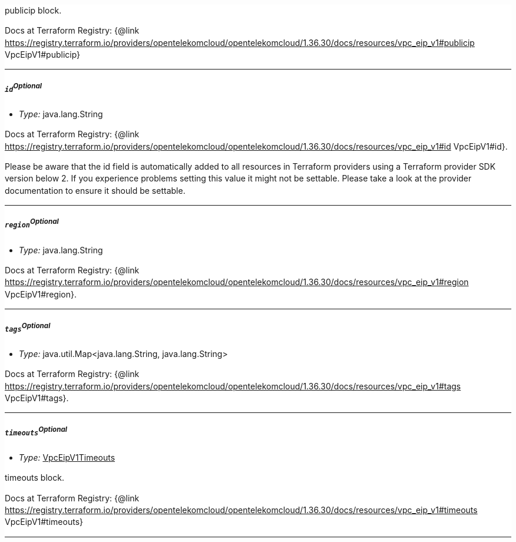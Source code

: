 publicip block.

Docs at Terraform Registry: {@link https://registry.terraform.io/providers/opentelekomcloud/opentelekomcloud/1.36.30/docs/resources/vpc_eip_v1#publicip VpcEipV1#publicip}

---

##### `id`<sup>Optional</sup> <a name="id" id="@cdktf/provider-opentelekomcloud.vpcEipV1.VpcEipV1.Initializer.parameter.id"></a>

- *Type:* java.lang.String

Docs at Terraform Registry: {@link https://registry.terraform.io/providers/opentelekomcloud/opentelekomcloud/1.36.30/docs/resources/vpc_eip_v1#id VpcEipV1#id}.

Please be aware that the id field is automatically added to all resources in Terraform providers using a Terraform provider SDK version below 2.
If you experience problems setting this value it might not be settable. Please take a look at the provider documentation to ensure it should be settable.

---

##### `region`<sup>Optional</sup> <a name="region" id="@cdktf/provider-opentelekomcloud.vpcEipV1.VpcEipV1.Initializer.parameter.region"></a>

- *Type:* java.lang.String

Docs at Terraform Registry: {@link https://registry.terraform.io/providers/opentelekomcloud/opentelekomcloud/1.36.30/docs/resources/vpc_eip_v1#region VpcEipV1#region}.

---

##### `tags`<sup>Optional</sup> <a name="tags" id="@cdktf/provider-opentelekomcloud.vpcEipV1.VpcEipV1.Initializer.parameter.tags"></a>

- *Type:* java.util.Map<java.lang.String, java.lang.String>

Docs at Terraform Registry: {@link https://registry.terraform.io/providers/opentelekomcloud/opentelekomcloud/1.36.30/docs/resources/vpc_eip_v1#tags VpcEipV1#tags}.

---

##### `timeouts`<sup>Optional</sup> <a name="timeouts" id="@cdktf/provider-opentelekomcloud.vpcEipV1.VpcEipV1.Initializer.parameter.timeouts"></a>

- *Type:* <a href="#@cdktf/provider-opentelekomcloud.vpcEipV1.VpcEipV1Timeouts">VpcEipV1Timeouts</a>

timeouts block.

Docs at Terraform Registry: {@link https://registry.terraform.io/providers/opentelekomcloud/opentelekomcloud/1.36.30/docs/resources/vpc_eip_v1#timeouts VpcEipV1#timeouts}

---
